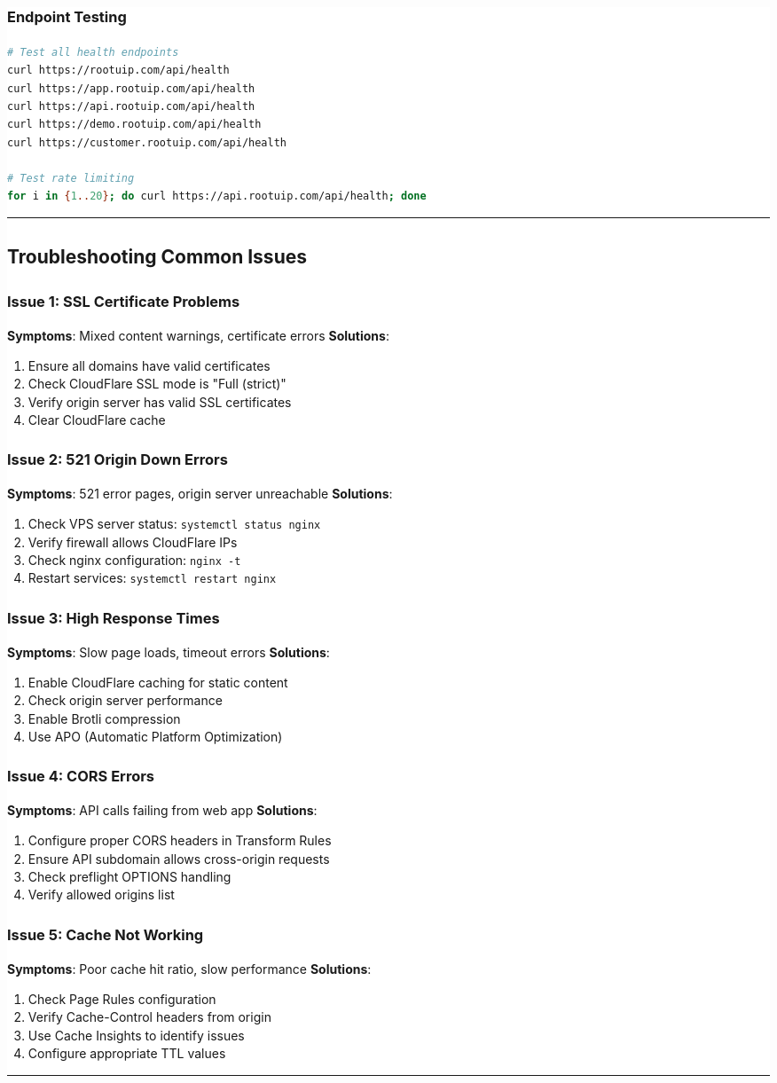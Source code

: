 ### Endpoint Testing
```bash
# Test all health endpoints
curl https://rootuip.com/api/health
curl https://app.rootuip.com/api/health  
curl https://api.rootuip.com/api/health
curl https://demo.rootuip.com/api/health
curl https://customer.rootuip.com/api/health

# Test rate limiting
for i in {1..20}; do curl https://api.rootuip.com/api/health; done
```

---

## Troubleshooting Common Issues

### Issue 1: SSL Certificate Problems
**Symptoms**: Mixed content warnings, certificate errors
**Solutions**:
1. Ensure all domains have valid certificates
2. Check CloudFlare SSL mode is "Full (strict)"
3. Verify origin server has valid SSL certificates
4. Clear CloudFlare cache

### Issue 2: 521 Origin Down Errors  
**Symptoms**: 521 error pages, origin server unreachable
**Solutions**:
1. Check VPS server status: `systemctl status nginx`
2. Verify firewall allows CloudFlare IPs
3. Check nginx configuration: `nginx -t`
4. Restart services: `systemctl restart nginx`

### Issue 3: High Response Times
**Symptoms**: Slow page loads, timeout errors
**Solutions**:
1. Enable CloudFlare caching for static content
2. Check origin server performance
3. Enable Brotli compression
4. Use APO (Automatic Platform Optimization)

### Issue 4: CORS Errors
**Symptoms**: API calls failing from web app
**Solutions**:
1. Configure proper CORS headers in Transform Rules
2. Ensure API subdomain allows cross-origin requests  
3. Check preflight OPTIONS handling
4. Verify allowed origins list

### Issue 5: Cache Not Working
**Symptoms**: Poor cache hit ratio, slow performance
**Solutions**:
1. Check Page Rules configuration
2. Verify Cache-Control headers from origin
3. Use Cache Insights to identify issues
4. Configure appropriate TTL values

---